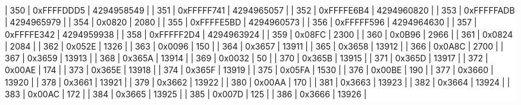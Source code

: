|     350 | 0xFFFFDDD5  |  4294958549 |
|     351 | 0xFFFFF741  |  4294965057 |
|     352 | 0xFFFFE6B4  |  4294960820 |
|     353 | 0xFFFFFADB  |  4294965979 |
|     354 | 0x0820      |        2080 |
|     355 | 0xFFFFE5BD  |  4294960573 |
|     356 | 0xFFFFF596  |  4294964630 |
|     357 | 0xFFFFE342  |  4294959938 |
|     358 | 0xFFFFF2D4  |  4294963924 |
|     359 | 0x08FC      |        2300 |
|     360 | 0x0B96      |        2966 |
|     361 | 0x0824      |        2084 |
|     362 | 0x052E      |        1326 |
|     363 | 0x0096      |         150 |
|     364 | 0x3657      |       13911 |
|     365 | 0x3658      |       13912 |
|     366 | 0x0A8C      |        2700 |
|     367 | 0x3659      |       13913 |
|     368 | 0x365A      |       13914 |
|     369 | 0x0032      |          50 |
|     370 | 0x365B      |       13915 |
|     371 | 0x365D      |       13917 |
|     372 | 0x00AE      |         174 |
|     373 | 0x365E      |       13918 |
|     374 | 0x365F      |       13919 |
|     375 | 0x05FA      |        1530 |
|     376 | 0x00BE      |         190 |
|     377 | 0x3660      |       13920 |
|     378 | 0x3661      |       13921 |
|     379 | 0x3662      |       13922 |
|     380 | 0x00AA      |         170 |
|     381 | 0x3663      |       13923 |
|     382 | 0x3664      |       13924 |
|     383 | 0x00AC      |         172 |
|     384 | 0x3665      |       13925 |
|     385 | 0x007D      |         125 |
|     386 | 0x3666      |       13926 |